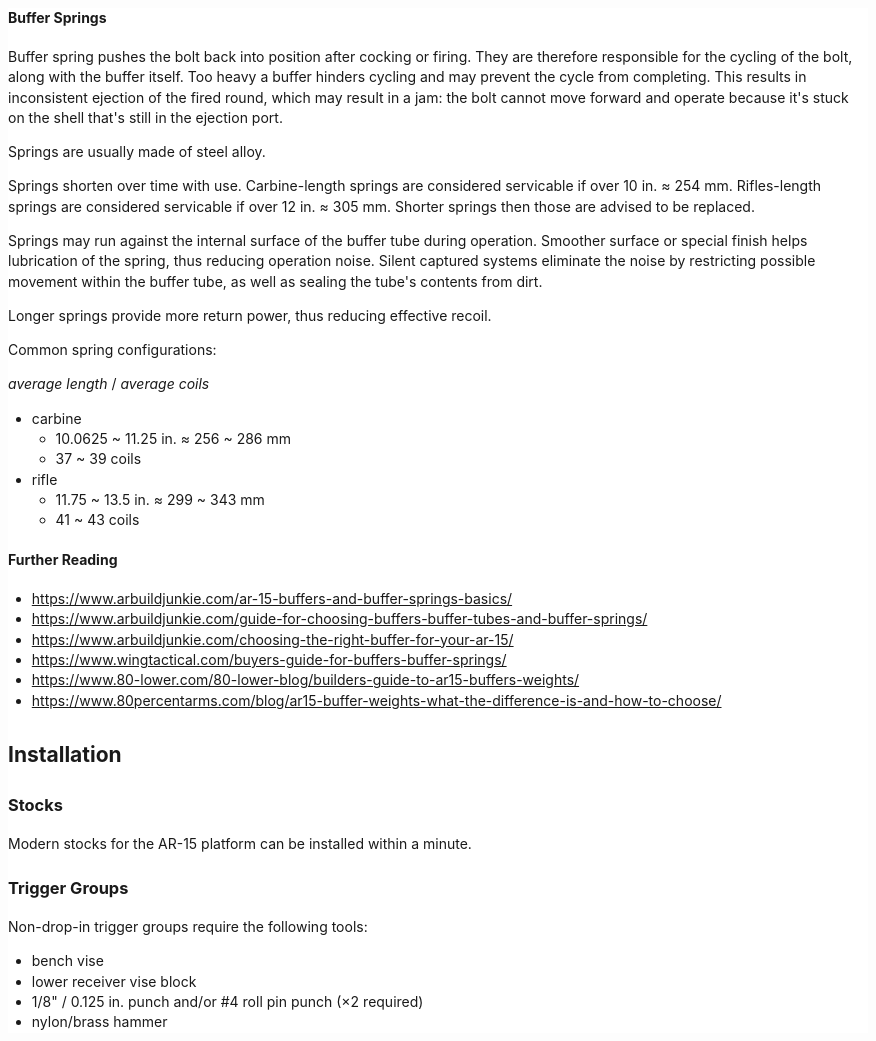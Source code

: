 
#### Buffer Springs

Buffer spring pushes the bolt back into position after cocking or firing. They are therefore responsible for the cycling of the bolt, along with the buffer itself. Too heavy a buffer hinders cycling and may prevent the cycle from completing. This results in inconsistent ejection of the fired round, which may result in a jam: the bolt cannot move forward and operate because it's stuck on the shell that's still in the ejection port.

Springs are usually made of steel alloy.

Springs shorten over time with use. Carbine-length springs are considered servicable if over 10 in. ≈ 254 mm. Rifles-length springs are considered servicable if over 12 in. ≈ 305 mm. Shorter springs then those are advised to be replaced.

Springs may run against the internal surface of the buffer tube during operation. Smoother surface or special finish helps lubrication of the spring, thus reducing operation noise. Silent captured systems eliminate the noise by restricting possible movement within the buffer tube, as well as sealing the tube's contents from dirt.

Longer springs provide more return power, thus reducing effective recoil.

Common spring configurations:

*average length* / *average coils*

* carbine
    - 10.0625 \~ 11.25 in. ≈ 256 \~ 286 mm
    - 37 \~ 39 coils
* rifle
    - 11.75 \~ 13.5 in. ≈ 299 \~ 343 mm
    - 41 \~ 43 coils
    
#### Further Reading

* https://www.arbuildjunkie.com/ar-15-buffers-and-buffer-springs-basics/
* https://www.arbuildjunkie.com/guide-for-choosing-buffers-buffer-tubes-and-buffer-springs/
* https://www.arbuildjunkie.com/choosing-the-right-buffer-for-your-ar-15/
* https://www.wingtactical.com/buyers-guide-for-buffers-buffer-springs/
* https://www.80-lower.com/80-lower-blog/builders-guide-to-ar15-buffers-weights/
* https://www.80percentarms.com/blog/ar15-buffer-weights-what-the-difference-is-and-how-to-choose/


## Installation

### Stocks

Modern stocks for the AR-15 platform can be installed within a minute.


### Trigger Groups

Non-drop-in trigger groups require the following tools:

* bench vise
* lower receiver vise block
* 1/8" / 0.125 in. punch and/or #4 roll pin punch (×2 required)
* nylon/brass hammer